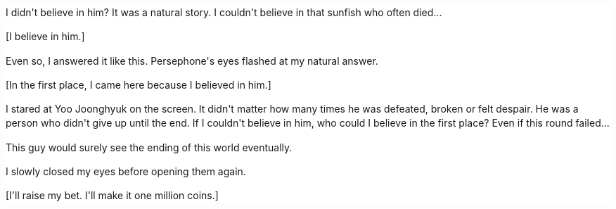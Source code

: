 I didn't believe in him? It was a natural story. I couldn't believe in that
sunfish who often died...

\[I believe in him.\]

Even so, I answered it like this. Persephone's eyes flashed at my natural
answer.

\[In the first place, I came here because I believed in him.\]

I stared at Yoo Joonghyuk on the screen. It didn't matter how many times he
was defeated, broken or felt despair. He was a person who didn't give up until
the end. If I couldn't believe in him, who could I believe in the first place?
Even if this round failed...

This guy would surely see the ending of this world eventually.

I slowly closed my eyes before opening them again.

\[I'll raise my bet. I'll make it one million coins.\]


